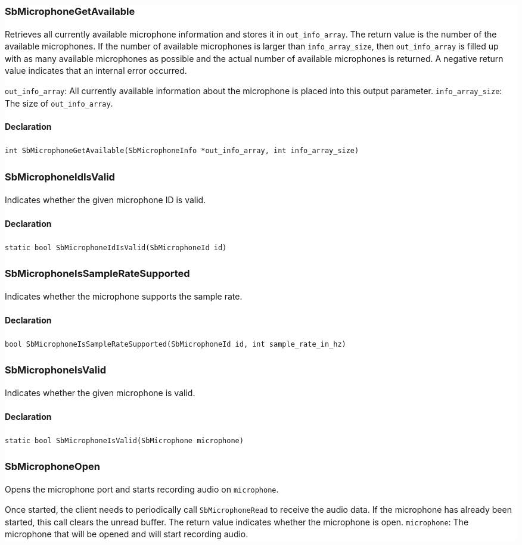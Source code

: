 ### SbMicrophoneGetAvailable ###

Retrieves all currently available microphone information and stores it in
`out_info_array`. The return value is the number of the available microphones.
If the number of available microphones is larger than `info_array_size`, then
`out_info_array` is filled up with as many available microphones as possible and
the actual number of available microphones is returned. A negative return value
indicates that an internal error occurred.

`out_info_array`: All currently available information about the microphone is
placed into this output parameter. `info_array_size`: The size of
`out_info_array`.

#### Declaration ####

```
int SbMicrophoneGetAvailable(SbMicrophoneInfo *out_info_array, int info_array_size)
```

### SbMicrophoneIdIsValid ###

Indicates whether the given microphone ID is valid.

#### Declaration ####

```
static bool SbMicrophoneIdIsValid(SbMicrophoneId id)
```

### SbMicrophoneIsSampleRateSupported ###

Indicates whether the microphone supports the sample rate.

#### Declaration ####

```
bool SbMicrophoneIsSampleRateSupported(SbMicrophoneId id, int sample_rate_in_hz)
```

### SbMicrophoneIsValid ###

Indicates whether the given microphone is valid.

#### Declaration ####

```
static bool SbMicrophoneIsValid(SbMicrophone microphone)
```

### SbMicrophoneOpen ###

Opens the microphone port and starts recording audio on `microphone`.

Once started, the client needs to periodically call `SbMicrophoneRead` to
receive the audio data. If the microphone has already been started, this call
clears the unread buffer. The return value indicates whether the microphone is
open. `microphone`: The microphone that will be opened and will start recording
audio.
